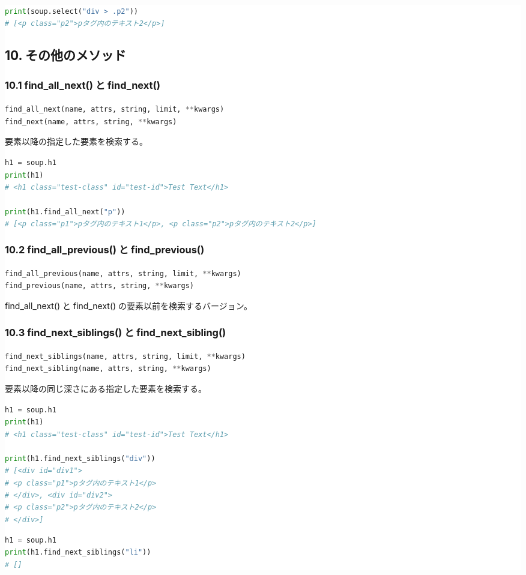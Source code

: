 ```python
print(soup.select("div > .p2"))
# [<p class="p2">pタグ内のテキスト2</p>]
```


## 10. その他のメソッド
### 10.1 find_all_next() と find_next()
```python
find_all_next(name, attrs, string, limit, **kwargs)
find_next(name, attrs, string, **kwargs)
```

要素以降の指定した要素を検索する。
```python
h1 = soup.h1
print(h1)
# <h1 class="test-class" id="test-id">Test Text</h1>

print(h1.find_all_next("p"))
# [<p class="p1">pタグ内のテキスト1</p>, <p class="p2">pタグ内のテキスト2</p>]
```

### 10.2 find_all_previous() と find_previous()
```python
find_all_previous(name, attrs, string, limit, **kwargs)
find_previous(name, attrs, string, **kwargs)
```
find_all_next() と find_next() の要素以前を検索するバージョン。

### 10.3 find_next_siblings() と find_next_sibling()
```python
find_next_siblings(name, attrs, string, limit, **kwargs)
find_next_sibling(name, attrs, string, **kwargs)
```

要素以降の同じ深さにある指定した要素を検索する。
```python
h1 = soup.h1
print(h1)
# <h1 class="test-class" id="test-id">Test Text</h1>

print(h1.find_next_siblings("div"))
# [<div id="div1">
# <p class="p1">pタグ内のテキスト1</p>
# </div>, <div id="div2">
# <p class="p2">pタグ内のテキスト2</p>
# </div>]
```

```python
h1 = soup.h1
print(h1.find_next_siblings("li"))
# []
```
